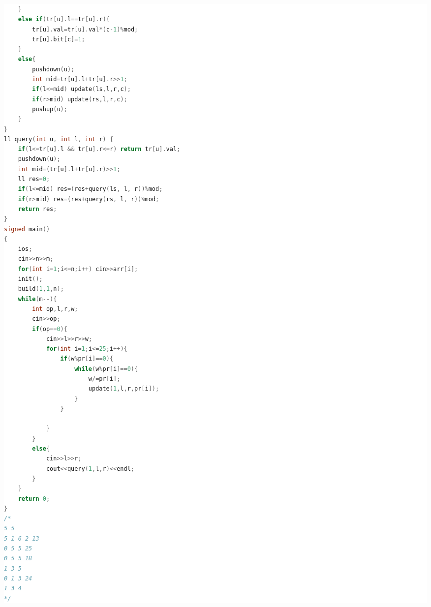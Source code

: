 ```c
	}
	else if(tr[u].l==tr[u].r){
		tr[u].val=tr[u].val*(c-1)%mod;
		tr[u].bit[c]=1;
	}
	else{
		pushdown(u);
		int mid=tr[u].l+tr[u].r>>1;
		if(l<=mid) update(ls,l,r,c);
		if(r>mid) update(rs,l,r,c);
		pushup(u);
	}
}
ll query(int u, int l, int r) {
	if(l<=tr[u].l && tr[u].r<=r) return tr[u].val;
	pushdown(u);
	int mid=(tr[u].l+tr[u].r)>>1;
	ll res=0;
	if(l<=mid) res=(res+query(ls, l, r))%mod;
	if(r>mid) res=(res+query(rs, l, r))%mod;
	return res;
}
signed main()
{
	ios;
	cin>>n>>m;
	for(int i=1;i<=n;i++) cin>>arr[i];
	init();
	build(1,1,n);
	while(m--){
		int op,l,r,w;
		cin>>op;
		if(op==0){
			cin>>l>>r>>w;
			for(int i=1;i<=25;i++){
				if(w%pr[i]==0){
					while(w%pr[i]==0){
						w/=pr[i];
						update(1,l,r,pr[i]);
					}
				}
				
			}
		}
		else{
			cin>>l>>r;
			cout<<query(1,l,r)<<endl;
		}
	}
	return 0;
}
/*
5 5
5 1 6 2 13
0 5 5 25
0 5 5 18
1 3 5
0 1 3 24
1 3 4
*/
```
